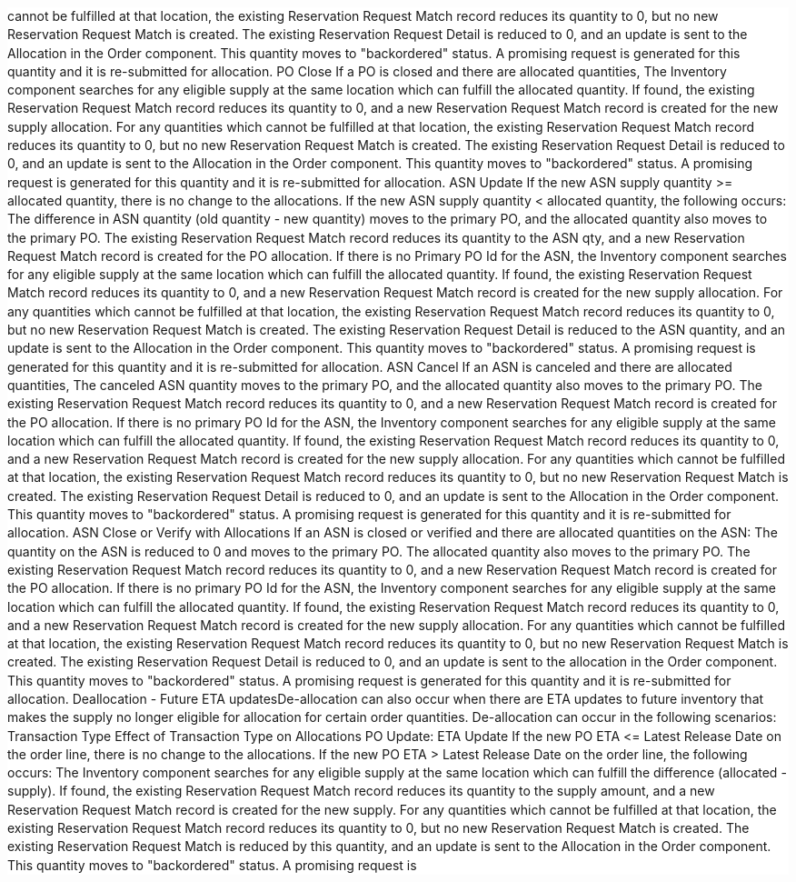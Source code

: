 cannot be fulfilled at that location, the existing Reservation Request Match record reduces its quantity to 0, but no new Reservation Request Match is created. The existing Reservation Request Detail is reduced to 0, and an update is sent to the Allocation in the Order component. This quantity moves to "backordered" status. A promising request is generated for this quantity and it is re-submitted for allocation. PO Close If a PO is closed and there are allocated quantities, The Inventory component searches for any eligible supply at the same location which can fulfill the allocated quantity. If found, the existing Reservation Request Match record reduces its quantity to 0, and a new Reservation Request Match record is created for the new supply allocation. For any quantities which cannot be fulfilled at that location, the existing Reservation Request Match record reduces its quantity to 0, but no new Reservation Request Match is created. The existing Reservation Request Detail is reduced to 0, and an update is sent to the Allocation in the Order component. This quantity moves to "backordered" status. A promising request is generated for this quantity and it is re-submitted for allocation. ASN Update If the new ASN supply quantity >= allocated quantity, there is no change to the allocations. If the new ASN supply quantity < allocated quantity, the following occurs: The difference in ASN quantity (old quantity - new quantity) moves to the primary PO, and the allocated quantity also moves to the primary PO. The existing Reservation Request Match record reduces its quantity to the ASN qty, and a new Reservation Request Match record is created for the PO allocation. If there is no Primary PO Id for the ASN, the Inventory component searches for any eligible supply at the same location which can fulfill the allocated quantity. If found, the existing Reservation Request Match record reduces its quantity to 0, and a new Reservation Request Match record is created for the new supply allocation. For any quantities which cannot be fulfilled at that location, the existing Reservation Request Match record reduces its quantity to 0, but no new Reservation Request Match is created. The existing Reservation Request Detail is reduced to the ASN quantity, and an update is sent to the Allocation in the Order component. This quantity moves to "backordered" status. A promising request is generated for this quantity and it is re-submitted for allocation. ASN Cancel If an ASN is canceled and there are allocated quantities, The canceled ASN quantity moves to the primary PO, and the allocated quantity also moves to the primary PO. The existing Reservation Request Match record reduces its quantity to 0, and a new Reservation Request Match record is created for the PO allocation. If there is no primary PO Id for the ASN, the Inventory component searches for any eligible supply at the same location which can fulfill the allocated quantity. If found, the existing Reservation Request Match record reduces its quantity to 0, and a new Reservation Request Match record is created for the new supply allocation. For any quantities which cannot be fulfilled at that location, the existing Reservation Request Match record reduces its quantity to 0, but no new Reservation Request Match is created. The existing Reservation Request Detail is reduced to 0, and an update is sent to the Allocation in the Order component. This quantity moves to "backordered" status. A promising request is generated for this quantity and it is re-submitted for allocation. ASN Close or Verify with Allocations If an ASN is closed or verified and there are allocated quantities on the ASN: The quantity on the ASN is reduced to 0 and moves to the primary PO. The allocated quantity also moves to the primary PO. The existing Reservation Request Match record reduces its quantity to 0, and a new Reservation Request Match record is created for the PO allocation. If there is no primary PO Id for the ASN, the Inventory component searches for any eligible supply at the same location which can fulfill the allocated quantity. If found, the existing Reservation Request Match record reduces its quantity to 0, and a new Reservation Request Match record is created for the new supply allocation. For any quantities which cannot be fulfilled at that location, the existing Reservation Request Match record reduces its quantity to 0, but no new Reservation Request Match is created. The existing Reservation Request Detail is reduced to 0, and an update is sent to the allocation in the Order component. This quantity moves to "backordered" status. A promising request is generated for this quantity and it is re-submitted for allocation. Deallocation - Future ETA updatesDe-allocation can also occur when there are ETA updates to future inventory that makes the supply no longer eligible for allocation for certain order quantities. De-allocation can occur in the following scenarios: Transaction Type Effect of Transaction Type on Allocations PO Update: ETA Update If the new PO ETA <= Latest Release Date on the order line, there is no change to the allocations. If the new PO ETA > Latest Release Date on the order line, the following occurs: The Inventory component searches for any eligible supply at the same location which can fulfill the difference (allocated - supply). If found, the existing Reservation Request Match record reduces its quantity to the supply amount, and a new Reservation Request Match record is created for the new supply. For any quantities which cannot be fulfilled at that location, the existing Reservation Request Match record reduces its quantity to 0, but no new Reservation Request Match is created. The existing Reservation Request Match is reduced by this quantity, and an update is sent to the Allocation in the Order component. This quantity moves to "backordered" status. A promising request is
